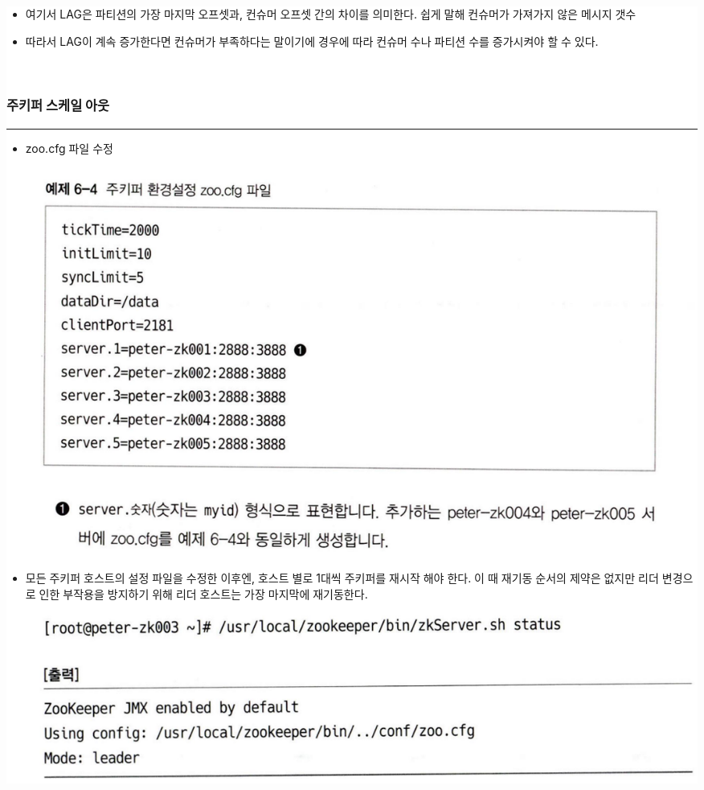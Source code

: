 - 여기서 LAG은 파티션의 가장 마지막 오프셋과, 컨슈머 오프셋 간의 차이를 의미한다. 쉽게 말해 컨슈머가 가져가지 않은 메시지 갯수

- 따라서 LAG이 계속 증가한다면 컨슈머가 부족하다는 말이기에 경우에 따라 컨슈머 수나 파티션 수를 증가시켜야 할 수 있다.

<br/>

### 주키퍼 스케일 아웃

---

- zoo.cfg 파일 수정

	![Untitled](assets/ab39b58b_Untitled.png)

- 모든 주키퍼 호스트의 설정 파일을 수정한 이후엔, 호스트 별로 1대씩 주키퍼를 재시작 해야 한다. 이 때 재기동 순서의 제약은 없지만 리더 변경으로 인한 부작용을 방지하기 위해 리더 호스트는 가장 마지막에 재기동한다.

	![Untitled](assets/3a9324ee_Untitled.png)
